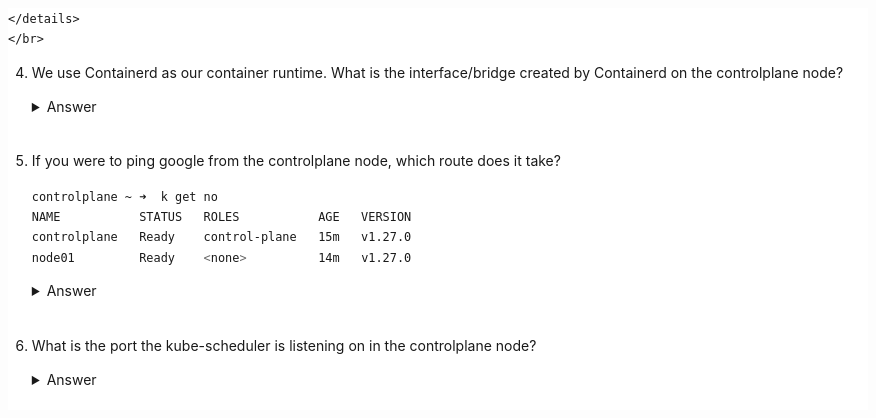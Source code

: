     </details>
    </br>


4. We use Containerd as our container runtime. What is the interface/bridge created by Containerd on the controlplane node?

    <details><summary> Answer </summary>
    
    ```bash
    controlplane ~ ✖ ip link show | grep -i cni
    3: cni0: <BROADCAST,MULTICAST,UP,LOWER_UP> mtu 1400 qdisc noqueue state UP mode DEFAULT group default qlen 1000
    4: vethcb46d51e@if2: <BROADCAST,MULTICAST,UP,LOWER_UP> mtu 1400 qdisc noqueue master cni0 state UP mode DEFAULT group default 
        link/ether 46:15:1c:5b:93:f2 brd ff:ff:ff:ff:ff:ff link-netns cni-3f59b276-21d3-2b70-df1a-514e9f7eb6cb
    5: veth35f1d3bb@if2: <BROADCAST,MULTICAST,UP,LOWER_UP> mtu 1400 qdisc noqueue master cni0 state UP mode DEFAULT group default 
        link/ether 96:21:56:39:34:10 brd ff:ff:ff:ff:ff:ff link-netns cni-d15387ac-89be-7f41-ecb3-79879ae016f1
    ```
    
    </details>
    </br>


5. If you were to ping google from the controlplane node, which route does it take?

    ```bash
    controlplane ~ ➜  k get no
    NAME           STATUS   ROLES           AGE   VERSION
    controlplane   Ready    control-plane   15m   v1.27.0
    node01         Ready    <none>          14m   v1.27.0
    ```

    <details><summary> Answer </summary>
    
    ```bash
    controlplane ~ ➜  ip route
    default via 172.25.0.1 dev eth1 
    ```
    
    </details>
    </br>


6. What is the port the kube-scheduler is listening on in the controlplane node?

    <details><summary> Answer </summary>
    
    ```bash
    controlplane ~ ➜  netstat -tulpn | grep -i sched
    tcp        0      0 127.0.0.1:10259         0.0.0.0:*               LISTEN      3706/kube-scheduler  
    ```
    
    </details>
    </br>
